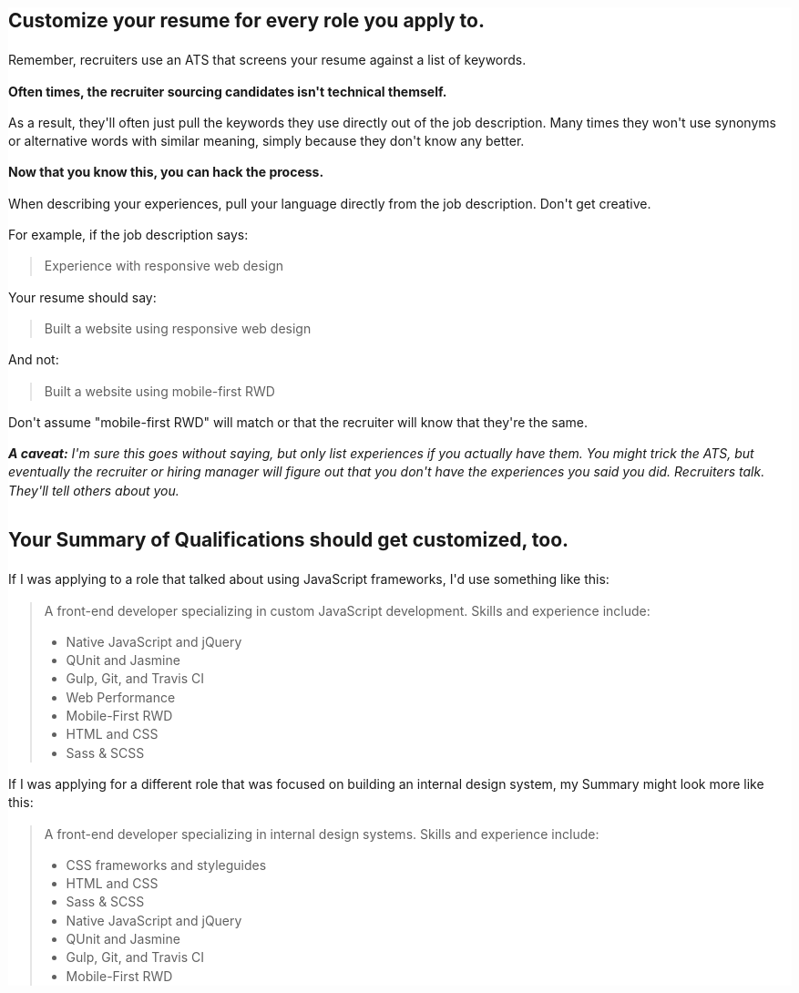 ## Customize your resume for every role you apply to.

Remember, recruiters use an ATS that screens your resume against a list of keywords.

**Often times, the recruiter sourcing candidates isn't technical themself.**

As a result, they'll often just pull the keywords they use directly out of the job description. Many times they won't use synonyms or alternative words with similar meaning, simply because they don't know any better.

**Now that you know this, you can hack the process.**

When describing your experiences, pull your language directly from the job description. Don't get creative.

For example, if the job description says:

> Experience with responsive web design

Your resume should say:

> Built a website using responsive web design

And not:

> Built a website using mobile-first RWD

Don't assume "mobile-first RWD" will match or that the recruiter will know that they're the same.

_**A caveat:** I'm sure this goes without saying, but only list experiences if you actually have them. You might trick the ATS, but eventually the recruiter or hiring manager will figure out that you don't have the experiences you said you did. Recruiters talk. They'll tell others about you._

## Your Summary of Qualifications should get customized, too.

If I was applying to a role that talked about using JavaScript frameworks, I'd use something like this:

> A front-end developer specializing in custom JavaScript development. Skills and experience include:
>
> - Native JavaScript and jQuery
> - QUnit and Jasmine
> - Gulp, Git, and Travis CI
> - Web Performance
> - Mobile-First RWD
> - HTML and CSS
> - Sass & SCSS

If I was applying for a different role that was focused on building an internal design system, my Summary might look more like this:

> A front-end developer specializing in internal design systems. Skills and experience include:
>
> - CSS frameworks and styleguides
> - HTML and CSS
> - Sass & SCSS
> - Native JavaScript and jQuery
> - QUnit and Jasmine
> - Gulp, Git, and Travis CI
> - Mobile-First RWD
